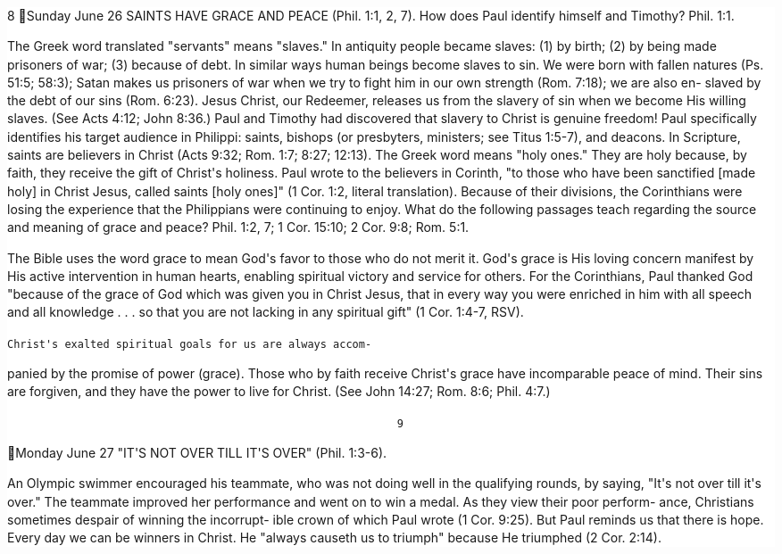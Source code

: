 8
Sunday                                               June 26
SAINTS HAVE GRACE AND PEACE (Phil. 1:1, 2, 7).
  How does Paul identify himself and Timothy? Phil. 1:1.

   The Greek word translated "servants" means "slaves." In
antiquity people became slaves: (1) by birth; (2) by being made
prisoners of war; (3) because of debt. In similar ways human
beings become slaves to sin. We were born with fallen natures
(Ps. 51:5; 58:3); Satan makes us prisoners of war when we try to
fight him in our own strength (Rom. 7:18); we are also en-
slaved by the debt of our sins (Rom. 6:23). Jesus Christ, our
Redeemer, releases us from the slavery of sin when we become
His willing slaves. (See Acts 4:12; John 8:36.) Paul and Timothy
had discovered that slavery to Christ is genuine freedom!
   Paul specifically identifies his target audience in Philippi:
saints, bishops (or presbyters, ministers; see Titus 1:5-7), and
deacons. In Scripture, saints are believers in Christ (Acts 9:32;
Rom. 1:7; 8:27; 12:13). The Greek word means "holy ones."
They are holy because, by faith, they receive the gift of Christ's
holiness. Paul wrote to the believers in Corinth, "to those who
have been sanctified [made holy] in Christ Jesus, called saints
[holy ones]" (1 Cor. 1:2, literal translation). Because of their
divisions, the Corinthians were losing the experience that the
Philippians were continuing to enjoy.
   What do the following passages teach regarding the source
and meaning of grace and peace? Phil. 1:2, 7; 1 Cor. 15:10;
2 Cor. 9:8; Rom. 5:1.

   The Bible uses the word grace to mean God's favor to those
who do not merit it. God's grace is His loving concern manifest
by His active intervention in human hearts, enabling spiritual
victory and service for others. For the Corinthians, Paul thanked
God "because of the grace of God which was given you in
Christ Jesus, that in every way you were enriched in him with all
speech and all knowledge . . . so that you are not lacking in any
spiritual gift" (1 Cor. 1:4-7, RSV).

    Christ's exalted spiritual goals for us are always accom-
 panied by the promise of power (grace). Those who by
 faith receive Christ's grace have incomparable peace of
 mind. Their sins are forgiven, and they have the power to
 live for Christ. (See John 14:27; Rom. 8:6; Phil. 4:7.)

                                                                 9
Monday                                               June 27
"IT'S NOT OVER TILL IT'S OVER" (Phil. 1:3-6).

   An Olympic swimmer encouraged his teammate, who was
not doing well in the qualifying rounds, by saying, "It's not
over till it's over." The teammate improved her performance
and went on to win a medal. As they view their poor perform-
ance, Christians sometimes despair of winning the incorrupt-
ible crown of which Paul wrote (1 Cor. 9:25). But Paul reminds
us that there is hope. Every day we can be winners in Christ.
He "always causeth us to triumph" because He triumphed
(2 Cor. 2:14).
